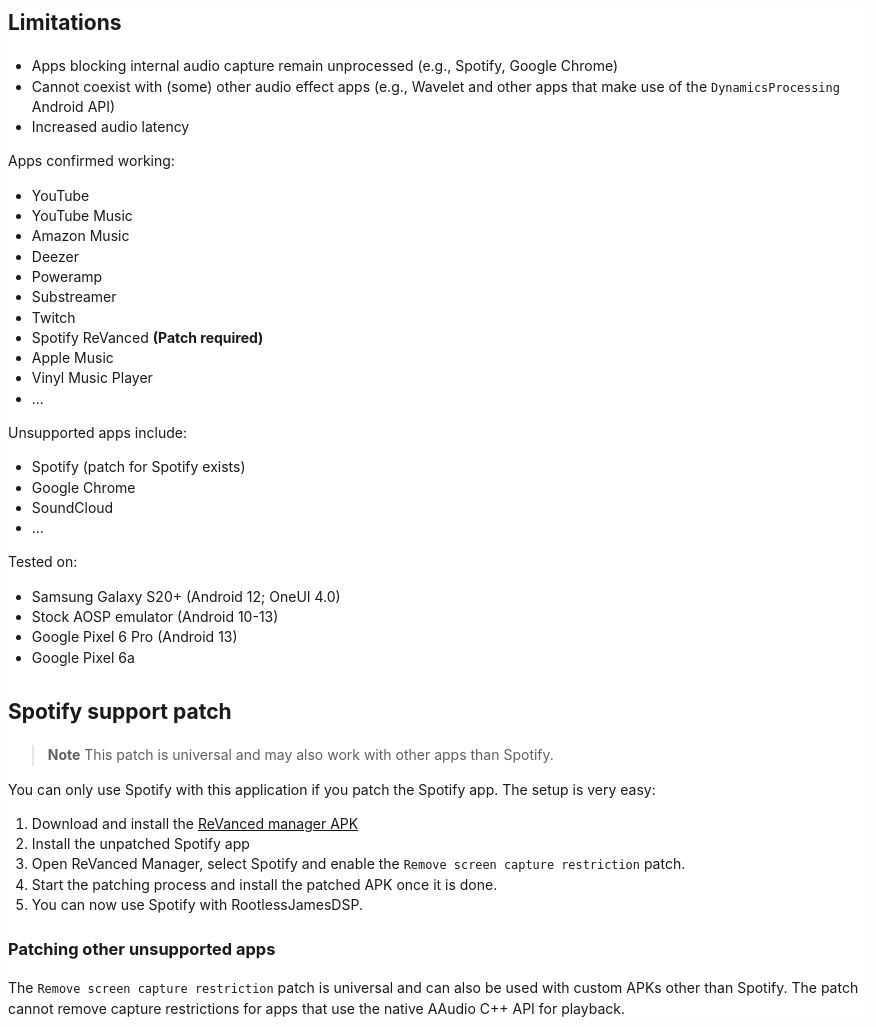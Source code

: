 
## Limitations
* Apps blocking internal audio capture remain unprocessed (e.g., Spotify, Google Chrome)
* Cannot coexist with (some) other audio effect apps (e.g., Wavelet and other apps that make use of the `DynamicsProcessing` Android API)
* Increased audio latency 


Apps confirmed working:
* YouTube
* YouTube Music
* Amazon Music
* Deezer
* Poweramp
* Substreamer
* Twitch
* Spotify ReVanced **(Patch required)**
* Apple Music
* Vinyl Music Player
* ...

Unsupported apps include:
* Spotify (patch for Spotify exists)
* Google Chrome
* SoundCloud
* ...

Tested on:
* Samsung Galaxy S20+ (Android 12; OneUI 4.0)
* Stock AOSP emulator (Android 10-13)
* Google Pixel 6 Pro (Android 13)
* Google Pixel 6a

## Spotify support patch
> **Note** This patch is universal and may also work with other apps than Spotify.

You can only use Spotify with this application if you patch the Spotify app.
The setup is very easy:

1. Download and install the [ReVanced manager APK](https://github.com/revanced/revanced-manager/releases) 
2. Install the unpatched Spotify app
3. Open ReVanced Manager, select Spotify and enable the `Remove screen capture restriction` patch.
4. Start the patching process and install the patched APK once it is done.
5. You can now use Spotify with RootlessJamesDSP.

### Patching other unsupported apps

The `Remove screen capture restriction` patch is universal and can also be used with custom APKs other than Spotify.
The patch cannot remove capture restrictions for apps that use the native AAudio C++ API for playback. 

